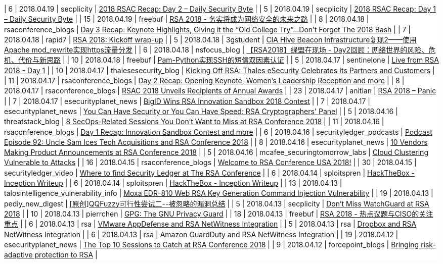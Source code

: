 | 6 | 2018.04.19 | secplicity | [2018 RSAC Recap: Day 2 – Daily Security Byte](https://www.secplicity.org/2018/04/19/2018-rsac-recap-part-2-daily-security-byte/) |
| 5 | 2018.04.19 | secplicity | [2018 RSAC Recap: Day 1 – Daily Security Byte](https://www.secplicity.org/2018/04/19/2018-rsac-recap-part-1-daily-security-byte/) |
| 15 | 2018.04.19 | freebuf | [RSA 2018 - 务实将成为网络安全的未来之路](http://www.freebuf.com/articles/neopoints/169164.html) |
| 8 | 2018.04.18 | rsaconference_blogs | [Day 3 Recap: Keynote Highlights, Giving it the “Old College Try”…Don’t Forget The 2018 Bash](https://www.rsaconference.com/blogs/day-3-recap-keynote-highlights-giving-it-the-old-college-trydont-forget-the-2018-bash) |
| 7 | 2018.04.18 | rapid7 | [RSA 2018: Kickoff wrap-up](https://blog.rapid7.com/2018/04/18/rsa-2018-kickoff-wrap-up/) |
| 5 | 2018.04.18 | 3gstudent | [CIA Hive Beacon Infrastructure复现2——使用Apache mod_rewrite实现https流量分发](https://3gstudent.github.io/3gstudent.github.io/CIA-Hive-Beacon-Infrastructure%E5%A4%8D%E7%8E%B02-%E4%BD%BF%E7%94%A8Apache-mod_rewrite%E5%AE%9E%E7%8E%B0https%E6%B5%81%E9%87%8F%E5%88%86%E5%8F%91/) |
| 6 | 2018.04.18 | nsfocus_blog | [【RSA2018】绿盟在现场 - Day2回顾：网络世界的风险、危机、代价与新思路](http://blog.nsfocus.net/rsa2018-day2/) |
| 10 | 2018.04.18 | freebuf | [Pam-Python实现SSH的短信双因素认证](http://www.freebuf.com/articles/web/165139.html) |
| 5 | 2018.04.17 | sentinelone | [Live from RSA 2018 - Day 1](https://www.sentinelone.com/blog/live-rsa-2018-day-1/) |
| 10 | 2018.04.17 | thalesesecurity_blog | [Kicking Off RSA: Thales eSecurity Celebrates Its Partners and Customers](https://blog.thalesesecurity.com/2018/04/17/kicking-off-rsa-thales-esecurity-celebrates-its-partners-and-customers/) |
| 11 | 2018.04.17 | rsaconference_blogs | [Day 2 Recap: Opening Keynote, Women’s Leadership Reception and more](https://www.rsaconference.com/blogs/day-2-recap-opening-keynote-womens-leadership-reception-and-more) |
| 8 | 2018.04.17 | rsaconference_blogs | [RSAC 2018 Unveils Recipients of Annual Awards](https://www.rsaconference.com/blogs/rsac-2018-unveils-recipients-of-annual-awards) |
| 23 | 2018.04.17 | anitian | [RSA 2018 – Panic](https://www.anitian.com/blog/rsac-2018-panic/) |
| 7 | 2018.04.17 | esecurityplanet_news | [BigID Wins RSA Innovation Sandbox 2018 Contest](https://www.esecurityplanet.com/news/bigid-wins-rsa-innovation-sandbox-2018-contest.html) |
| 7 | 2018.04.17 | esecurityplanet_news | [You Can Have Security or You Can Have Speed: RSA Cryptographers' Panel](https://www.esecurityplanet.com/news/you-can-have-security-or-you-can-have-speed-rsa-cryptographers-panel.html) |
| 5 | 2018.04.16 | threatstack_blog | [8 SecOps-Related Sessions You Don’t Want to Miss at RSA Conference 2018](https://www.threatstack.com/blog/8-secops-related-sessions-you-dont-want-to-miss-at-rsa-conference-2018) |
| 11 | 2018.04.16 | rsaconference_blogs | [Day 1 Recap: Innovation Sandbox Contest and more](https://www.rsaconference.com/blogs/day-1-recap-innovation-sandbox-contest-and-more) |
| 6 | 2018.04.16 | securityledger_podcasts | [Podcast Episode 92: Uncle Sam Ices Tech Acquisitions and RSA Conference 2018](https://securityledger.com/2018/04/podcast-episode-92-uncle-sam-ices-tech-acquisitions-and-rsa-conference-2018/) |
| 8 | 2018.04.16 | esecurityplanet_news | [10 Vendors Making Product Announcements at RSA Conference 2018](https://www.esecurityplanet.com/news/10-vendors-making-cybersecurity-product-announcements-at-rsa-conference-2018.html) |
| 5 | 2018.04.16 | mcafee_securingtomorrow_labs | [Cloud Clustering Vulnerable to Attacks](https://securingtomorrow.mcafee.com/mcafee-labs/cloud-clustering-vulnerable-to-attacks/) |
| 16 | 2018.04.15 | rsaconference_blogs | [Welcome to RSA Conference USA 2018!](https://www.rsaconference.com/blogs/welcome-to-rsa-conference-usa-2018) |
| 30 | 2018.04.15 | securityledger_video | [Where to find Security Ledger at The RSA Conference](https://securityledger.com/2018/04/where-to-find-security-ledger-at-the-rsa-conference/) |
| 6 | 2018.04.14 | sploitspren | [HackTheBox - Inception Writeup](https://www.sploitspren.com/2018-04-14-HackTheBox-Inception/) |
| 6 | 2018.04.14 | sploitspren | [HackTheBox - Inception Writeup](https://www.absolomb.com/2018-04-14-HackTheBox-Inception/) |
| 13 | 2018.04.13 | talosintelligence_vulnerability_info | [Moxa EDR-810 Web RSA Key Generation Command Injection Vulnerability](https://talosintelligence.com/vulnerability_reports/TALOS-2017-0473) |
| 19 | 2018.04.13 | pediy_new_digest | [[原创]QQFuzzy可行性尝试二--被忽略的漏洞总结](https://bbs.pediy.com/thread-225987.htm) |
| 5 | 2018.04.13 | secplicity | [Don’t Miss WatchGuard at RSA 2018](https://www.secplicity.org/2018/04/13/dont-miss-watchguard-at-rsa-2018/) |
| 10 | 2018.04.13 | pierrchen | [GPG: The GNU Privacy Guard](http://pierrchen.blogspot.mk/2018/04/gpg-gnu-privacy-guard.html) |
| 18 | 2018.04.13 | freebuf | [RSA 2018 - 热点议题与CISO的关注重点](http://www.freebuf.com/news/168579.html) |
| 6 | 2018.04.13 | rsa | [VMware AppDefense and RSA NetWitness Integration](https://community.rsa.com/community/products/netwitness/blog/2018/04/13/vmware-appdefense-and-rsa-netwitness-integration) |
| 5 | 2018.04.13 | rsa | [Dropbox and RSA NetWitness Integration](https://community.rsa.com/community/products/netwitness/blog/2018/04/13/dropbox-and-rsa-netwitness-integration) |
| 6 | 2018.04.13 | rsa | [Amazon GuardDuty and RSA NetWitness Integration](https://community.rsa.com/community/products/netwitness/blog/2018/04/13/amazon-guardduty-and-rsa-netwitness-integration) |
| 19 | 2018.04.12 | esecurityplanet_news | [The Top 10 Sessions to Catch at RSA Conference 2018](https://www.esecurityplanet.com/news/top-sessions-at-rsa-conference-2018.html) |
| 9 | 2018.04.12 | forcepoint_blogs | [Bringing risk-adaptive protection to RSA](https://www.forcepoint.com/blog/insights/bringing-risk-adaptive-protection-rsa) |